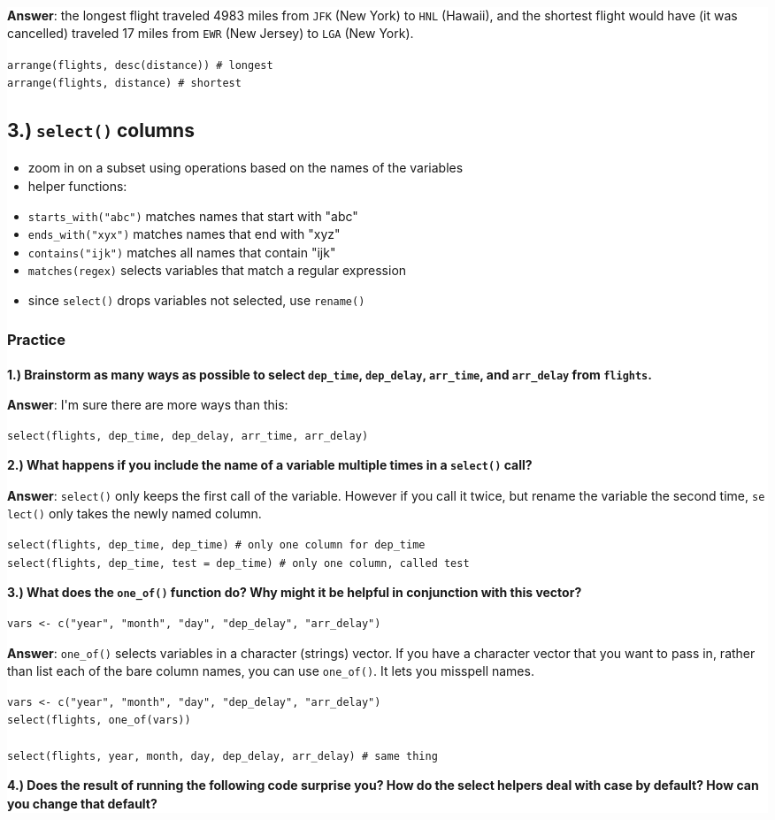 **Answer**: the longest flight traveled 4983 miles from `JFK` (New York) to `HNL` (Hawaii), and the shortest flight would have (it was cancelled) traveled 17 miles from `EWR` (New Jersey) to `LGA` (New York). 

```{r, echo=TRUE, results='hide'}
arrange(flights, desc(distance)) # longest
arrange(flights, distance) # shortest
```

## 3.) `select()` columns

- zoom in on a subset using operations based on the names of the variables
- helper functions:
+ `starts_with("abc")` matches names that start with "abc"
+ `ends_with("xyx")` matches names that end with "xyz"
+ `contains("ijk")` matches all names that contain "ijk"
+ `matches(regex)` selects variables that match a regular expression
- since `select()` drops variables not selected, use `rename()`

### Practice

**1.) Brainstorm as many ways as possible to select `dep_time`, `dep_delay`, `arr_time`, and `arr_delay` from `flights`.**

**Answer**: I'm sure there are more ways than this:

```{r, echo=TRUE}
select(flights, dep_time, dep_delay, arr_time, arr_delay)
```

**2.) What happens if you include the name of a variable multiple times in a `select()` call?**

**Answer**: `select()` only keeps the first call of the variable. However if you call it twice, but rename the variable the second time, `select()` only takes the newly named column. 

```{r, echo=TRUE}
select(flights, dep_time, dep_time) # only one column for dep_time
select(flights, dep_time, test = dep_time) # only one column, called test 
```

**3.) What does the `one_of()` function do? Why might it be helpful in conjunction with this vector?**

`vars <- c("year", "month", "day", "dep_delay", "arr_delay")`

**Answer**: `one_of()` selects variables in a character (strings) vector. If you have a character vector that you want to pass in, rather than list each of the bare column names, you can use `one_of()`. It lets you misspell names. 

```{r, echo=TRUE}
vars <- c("year", "month", "day", "dep_delay", "arr_delay")
select(flights, one_of(vars))

select(flights, year, month, day, dep_delay, arr_delay) # same thing
```

**4.) Does the result of running the following code surprise you? How do the select helpers deal with case by default? How can you change that default?**
